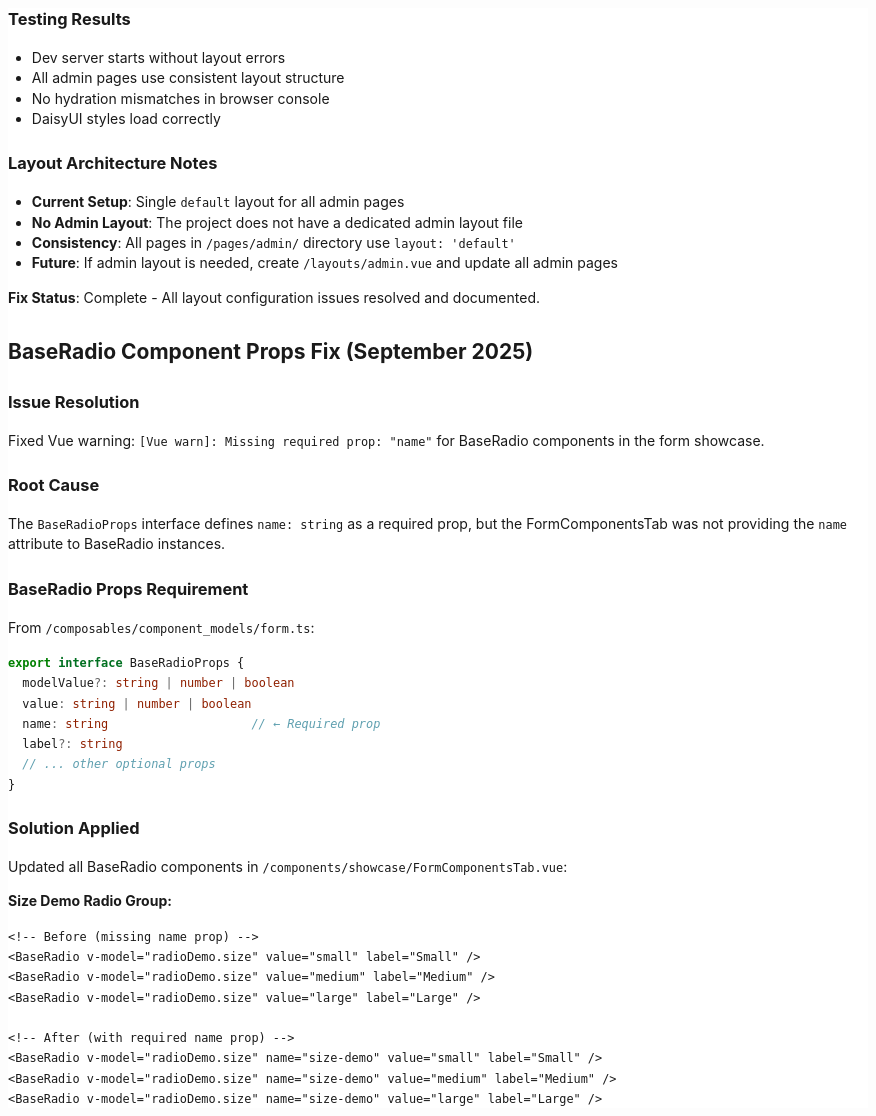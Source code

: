### **Testing Results**
- Dev server starts without layout errors
- All admin pages use consistent layout structure
- No hydration mismatches in browser console
- DaisyUI styles load correctly

### **Layout Architecture Notes**
- **Current Setup**: Single `default` layout for all admin pages
- **No Admin Layout**: The project does not have a dedicated admin layout file
- **Consistency**: All pages in `/pages/admin/` directory use `layout: 'default'`
- **Future**: If admin layout is needed, create `/layouts/admin.vue` and update all admin pages

**Fix Status**: Complete - All layout configuration issues resolved and documented.

## BaseRadio Component Props Fix (September 2025)

### **Issue Resolution**
Fixed Vue warning: `[Vue warn]: Missing required prop: "name"` for BaseRadio components in the form showcase.

### **Root Cause**
The `BaseRadioProps` interface defines `name: string` as a required prop, but the FormComponentsTab was not providing the `name` attribute to BaseRadio instances.

### **BaseRadio Props Requirement**
From `/composables/component_models/form.ts`:
```typescript
export interface BaseRadioProps {
  modelValue?: string | number | boolean
  value: string | number | boolean
  name: string                    // ← Required prop
  label?: string
  // ... other optional props
}
```

### **Solution Applied**
Updated all BaseRadio components in `/components/showcase/FormComponentsTab.vue`:

**Size Demo Radio Group:**
```vue
<!-- Before (missing name prop) -->
<BaseRadio v-model="radioDemo.size" value="small" label="Small" />
<BaseRadio v-model="radioDemo.size" value="medium" label="Medium" />
<BaseRadio v-model="radioDemo.size" value="large" label="Large" />

<!-- After (with required name prop) -->
<BaseRadio v-model="radioDemo.size" name="size-demo" value="small" label="Small" />
<BaseRadio v-model="radioDemo.size" name="size-demo" value="medium" label="Medium" />
<BaseRadio v-model="radioDemo.size" name="size-demo" value="large" label="Large" />
```
